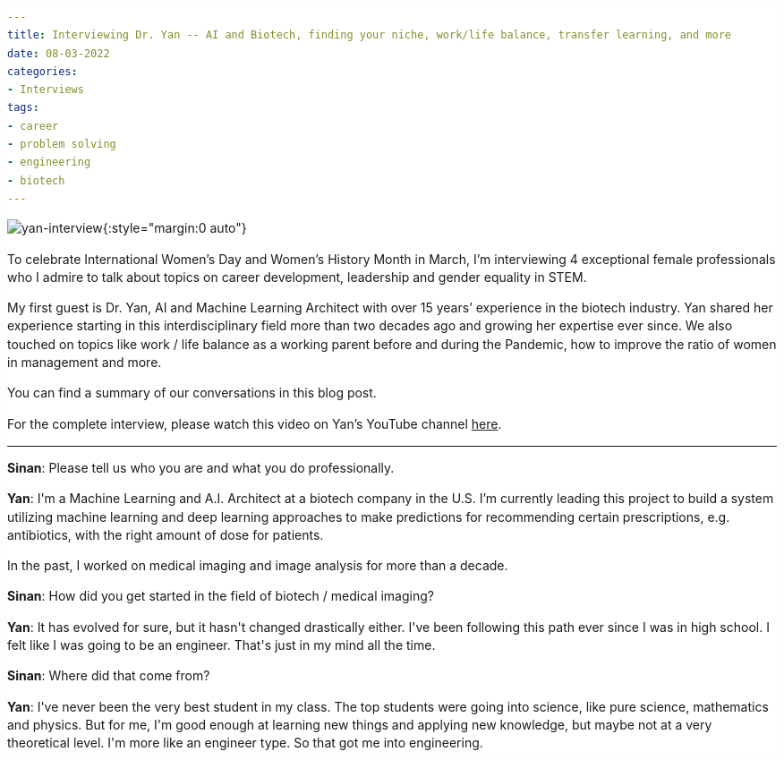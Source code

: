 ```yaml
---
title: Interviewing Dr. Yan -- AI and Biotech, finding your niche, work/life balance, transfer learning, and more
date: 08-03-2022
categories: 
- Interviews
tags:
- career
- problem solving
- engineering
- biotech
---
```


![yan-interview](../../../../../assets/images/yan-title-card.jpeg){:style="margin:0 auto"}

To celebrate International Women’s Day and Women’s History Month in March, I’m interviewing 4 exceptional female professionals who I admire to talk about topics on career development, leadership and gender equality in STEM.

My first guest is Dr. Yan, AI and Machine Learning Architect with over 15 years’ experience in the biotech industry. Yan shared her experience starting in this interdisciplinary field more than two decades ago and growing her expertise ever since. We also touched on topics like work / life balance as a working parent before and during the Pandemic, how to improve the ratio of women in management and more.

You can find a summary of our conversations in this blog post.

For the complete interview, please watch this video on Yan’s YouTube channel [here](https://www.youtube.com/watch?v=q98HcrTqKlw).

------

**Sinan**: Please tell us who you are and what you do professionally.

**Yan**: I'm a Machine Learning and A.I. Architect at a biotech company in the U.S. I’m currently leading this project to build a system utilizing machine learning and deep learning approaches to make predictions for recommending certain prescriptions, e.g. antibiotics, with the right amount of dose for patients. 

In the past, I worked on medical imaging and image analysis for more than a decade. 

**Sinan**: How did you get started in the field of biotech / medical imaging?

**Yan**: It has evolved for sure, but it hasn't changed drastically either. I've been following this path ever since I was in high school. I felt like I was going to be an engineer. That's just in my mind all the time.

**Sinan**: Where did that come from?

**Yan**: I've never been the very best student in my class. The top students were going into science, like pure science, mathematics and physics. But for me, I'm good enough at learning new things and applying new knowledge, but maybe not at a very theoretical level. I'm more like an engineer type. So that got me into engineering.
